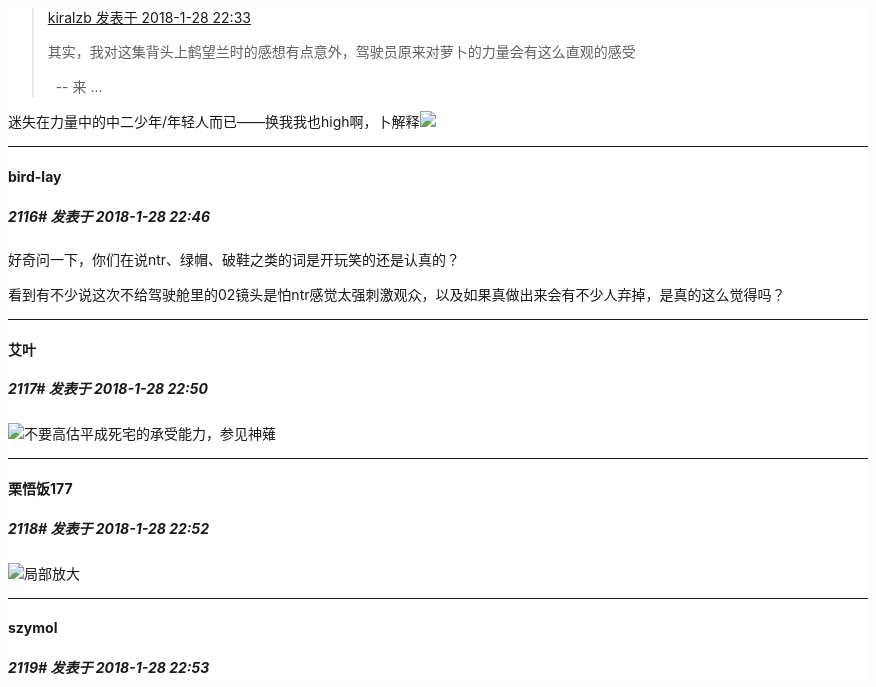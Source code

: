 
<blockquote><a href="httphttps://bbs.saraba1st.com/2b/forum.php?mod=redirect&amp;goto=findpost&amp;pid=38380823&amp;ptid=1577974" target="_blank">kiralzb 发表于 2018-1-28 22:33</a>

其实，我对这集背头上鹤望兰时的感想有点意外，驾驶员原来对萝卜的力量会有这么直观的感受


  -- 来 ...</blockquote>
迷失在力量中的中二少年/年轻人而已——换我我也high啊，卜解释<img src="https://static.saraba1st.com/image/smiley/face2017/054.png" referrerpolicy="no-referrer">







-----

####  bird-lay  
##### 2116#       发表于 2018-1-28 22:46




好奇问一下，你们在说ntr、绿帽、破鞋之类的词是开玩笑的还是认真的？

看到有不少说这次不给驾驶舱里的02镜头是怕ntr感觉太强刺激观众，以及如果真做出来会有不少人弃掉，是真的这么觉得吗？







-----

####  艾叶  
##### 2117#       发表于 2018-1-28 22:50



<img src="https://static.saraba1st.com/image/smiley/face2017/002.png" referrerpolicy="no-referrer">不要高估平成死宅的承受能力，参见神薙







-----

####  栗悟饭177  
##### 2118#       发表于 2018-1-28 22:52



<img src="https://imgsa.baidu.com/forum/w%3D580/sign=d99172cf1430e924cfa49c397c0a6e66/ca4bd5160924ab1849b28ef03efae6cd7a890b7a.jpg" referrerpolicy="no-referrer">局部放大







-----

####  szymol  
##### 2119#       发表于 2018-1-28 22:53
